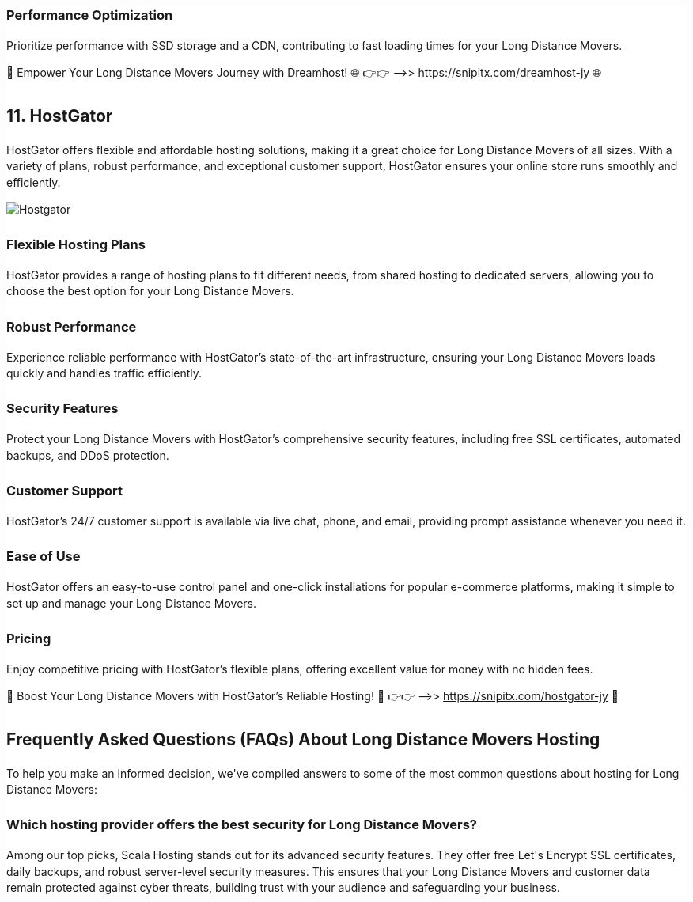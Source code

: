 ### Performance Optimization
Prioritize performance with SSD storage and a CDN, contributing to fast loading times for your Long Distance Movers.

🚀 Empower Your Long Distance Movers Journey with Dreamhost! 🌐
👉👉 -->> https://snipitx.com/dreamhost-jy 🌐

## 11. HostGator

HostGator offers flexible and affordable hosting solutions, making it a great choice for Long Distance Movers of all sizes. With a variety of plans, robust performance, and exceptional customer support, HostGator ensures your online store runs smoothly and efficiently.

![Hostgator](https://i.imgur.com/SNC0dSu.jpeg "Hostgator Hosting")

### Flexible Hosting Plans
HostGator provides a range of hosting plans to fit different needs, from shared hosting to dedicated servers, allowing you to choose the best option for your Long Distance Movers.

### Robust Performance
Experience reliable performance with HostGator’s state-of-the-art infrastructure, ensuring your Long Distance Movers loads quickly and handles traffic efficiently.

### Security Features
Protect your Long Distance Movers with HostGator’s comprehensive security features, including free SSL certificates, automated backups, and DDoS protection.

### Customer Support
HostGator’s 24/7 customer support is available via live chat, phone, and email, providing prompt assistance whenever you need it.

### Ease of Use
HostGator offers an easy-to-use control panel and one-click installations for popular e-commerce platforms, making it simple to set up and manage your Long Distance Movers.

### Pricing
Enjoy competitive pricing with HostGator’s flexible plans, offering excellent value for money with no hidden fees.

🌟 Boost Your Long Distance Movers with HostGator’s Reliable Hosting! 🚀
👉👉 -->> https://snipitx.com/hostgator-jy 🚀

## Frequently Asked Questions (FAQs) About Long Distance Movers Hosting

To help you make an informed decision, we've compiled answers to some of the most common questions about hosting for Long Distance Movers:

### Which hosting provider offers the best security for Long Distance Movers? 
Among our top picks, Scala Hosting stands out for its advanced security features. They offer free Let's Encrypt SSL certificates, daily backups, and robust server-level security measures. This ensures that your Long Distance Movers and customer data remain protected against cyber threats, building trust with your audience and safeguarding your business.
